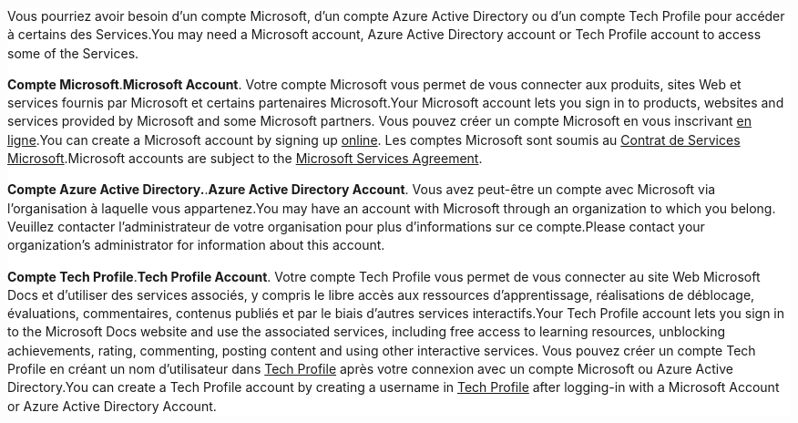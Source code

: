 <span data-ttu-id="81c05-166">Vous pourriez avoir besoin d’un compte Microsoft, d’un compte Azure Active Directory ou d’un compte Tech Profile pour accéder à certains des Services.</span><span class="sxs-lookup"><span data-stu-id="81c05-166">You may need a Microsoft account, Azure Active Directory account or Tech Profile account to access some of the Services.</span></span>

<span data-ttu-id="81c05-167">**Compte Microsoft**.</span><span class="sxs-lookup"><span data-stu-id="81c05-167">**Microsoft Account**.</span></span> <span data-ttu-id="81c05-168">Votre compte Microsoft vous permet de vous connecter aux produits, sites Web et services fournis par Microsoft et certains partenaires Microsoft.</span><span class="sxs-lookup"><span data-stu-id="81c05-168">Your Microsoft account lets you sign in to products, websites and services provided by Microsoft and some Microsoft partners.</span></span> <span data-ttu-id="81c05-169">Vous pouvez créer un compte Microsoft en vous inscrivant [en ligne](https://signup.live.com/).</span><span class="sxs-lookup"><span data-stu-id="81c05-169">You can create a Microsoft account by signing up [online](https://signup.live.com/).</span></span> <span data-ttu-id="81c05-170">Les comptes Microsoft sont soumis au [Contrat de Services Microsoft](https://www.microsoft.com/en-us/servicesagreement/).</span><span class="sxs-lookup"><span data-stu-id="81c05-170">Microsoft accounts are subject to the [Microsoft Services Agreement](https://www.microsoft.com/en-us/servicesagreement/).</span></span>

<span data-ttu-id="81c05-171">**Compte Azure Active Directory.**.</span><span class="sxs-lookup"><span data-stu-id="81c05-171">**Azure Active Directory Account**.</span></span> <span data-ttu-id="81c05-172">Vous avez peut-être un compte avec Microsoft via l’organisation à laquelle vous appartenez.</span><span class="sxs-lookup"><span data-stu-id="81c05-172">You may have an account with Microsoft through an organization to which you belong.</span></span> <span data-ttu-id="81c05-173">Veuillez contacter l’administrateur de votre organisation pour plus d’informations sur ce compte.</span><span class="sxs-lookup"><span data-stu-id="81c05-173">Please contact your organization’s administrator for information about this account.</span></span>

<span data-ttu-id="81c05-174">**Compte Tech Profile**.</span><span class="sxs-lookup"><span data-stu-id="81c05-174">**Tech Profile Account**.</span></span> <span data-ttu-id="81c05-175">Votre compte Tech Profile vous permet de vous connecter au site Web Microsoft Docs et d’utiliser des services associés, y compris le libre accès aux ressources d’apprentissage, réalisations de déblocage, évaluations, commentaires, contenus publiés et par le biais d’autres services interactifs.</span><span class="sxs-lookup"><span data-stu-id="81c05-175">Your Tech Profile account lets you sign in to the Microsoft Docs website and use the associated services, including free access to learning resources, unblocking achievements, rating, commenting, posting content and using other interactive services.</span></span> <span data-ttu-id="81c05-176">Vous pouvez créer un compte Tech Profile en créant un nom d’utilisateur dans [Tech Profile](https://techprofile.microsoft.com/) après votre connexion avec un compte Microsoft ou Azure Active Directory.</span><span class="sxs-lookup"><span data-stu-id="81c05-176">You can create a Tech Profile account by creating a username in [Tech Profile](https://techprofile.microsoft.com/) after logging-in with a Microsoft Account or Azure Active Directory Account.</span></span>

